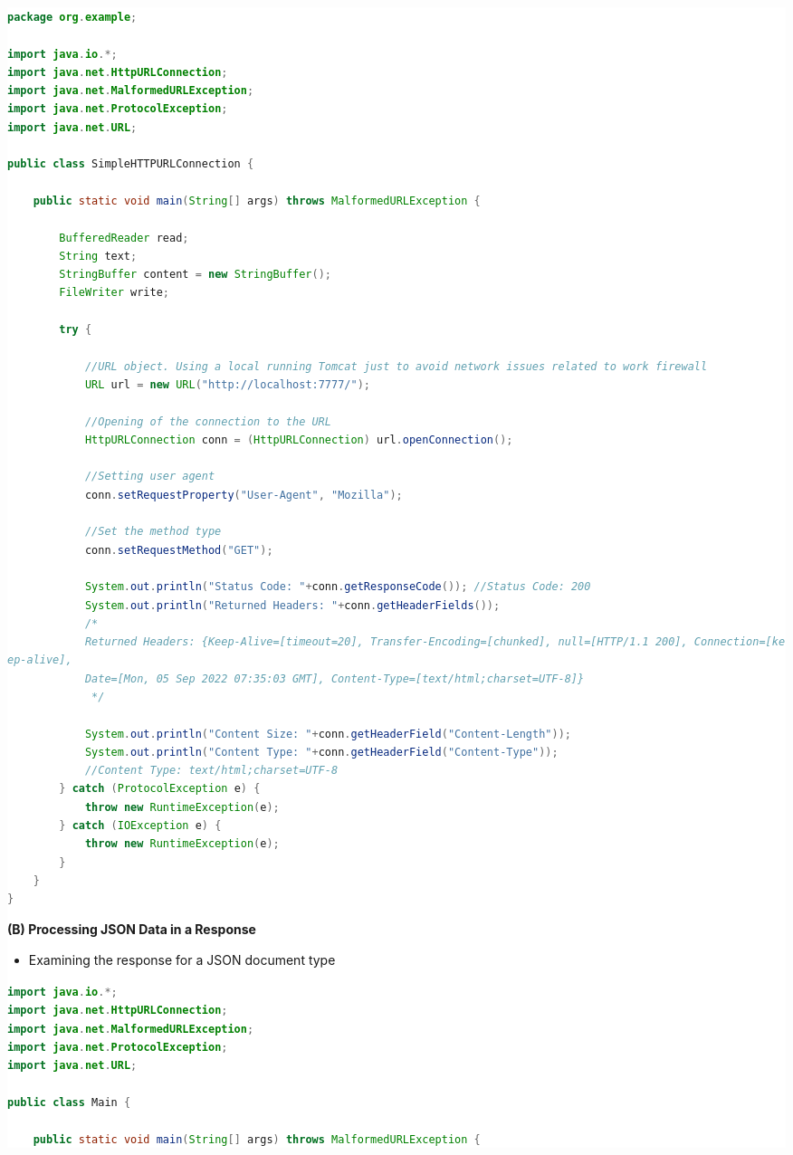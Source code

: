 ```java
package org.example;

import java.io.*;
import java.net.HttpURLConnection;
import java.net.MalformedURLException;
import java.net.ProtocolException;
import java.net.URL;

public class SimpleHTTPURLConnection {

    public static void main(String[] args) throws MalformedURLException {

        BufferedReader read;
        String text;
        StringBuffer content = new StringBuffer();
        FileWriter write;

        try {

            //URL object. Using a local running Tomcat just to avoid network issues related to work firewall
            URL url = new URL("http://localhost:7777/");

            //Opening of the connection to the URL
            HttpURLConnection conn = (HttpURLConnection) url.openConnection();

            //Setting user agent
            conn.setRequestProperty("User-Agent", "Mozilla");

            //Set the method type
            conn.setRequestMethod("GET");

            System.out.println("Status Code: "+conn.getResponseCode()); //Status Code: 200
            System.out.println("Returned Headers: "+conn.getHeaderFields());
            /*
            Returned Headers: {Keep-Alive=[timeout=20], Transfer-Encoding=[chunked], null=[HTTP/1.1 200], Connection=[keep-alive],
            Date=[Mon, 05 Sep 2022 07:35:03 GMT], Content-Type=[text/html;charset=UTF-8]}
             */

            System.out.println("Content Size: "+conn.getHeaderField("Content-Length"));
            System.out.println("Content Type: "+conn.getHeaderField("Content-Type"));
            //Content Type: text/html;charset=UTF-8
        } catch (ProtocolException e) {
            throw new RuntimeException(e);
        } catch (IOException e) {
            throw new RuntimeException(e);
        }
    }
}
```
**(B) Processing JSON Data in a Response**
- Examining the response for a JSON document type
```java
import java.io.*;
import java.net.HttpURLConnection;
import java.net.MalformedURLException;
import java.net.ProtocolException;
import java.net.URL;

public class Main {

    public static void main(String[] args) throws MalformedURLException {
```